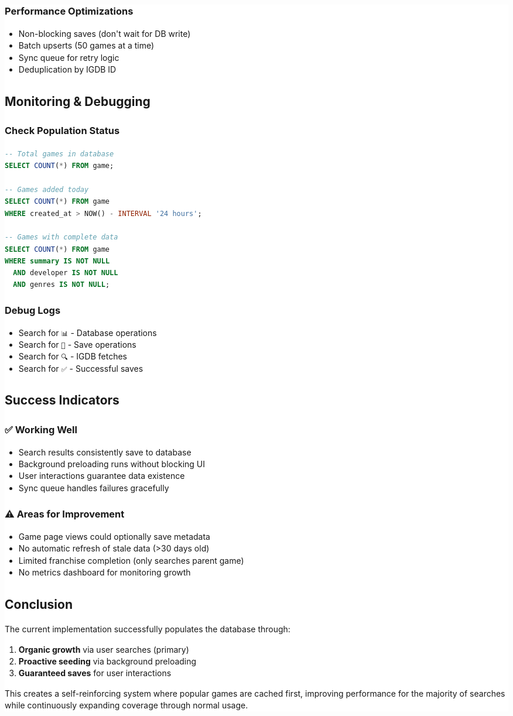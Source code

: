 ### Performance Optimizations
- Non-blocking saves (don't wait for DB write)
- Batch upserts (50 games at a time)
- Sync queue for retry logic
- Deduplication by IGDB ID

## Monitoring & Debugging

### Check Population Status
```sql
-- Total games in database
SELECT COUNT(*) FROM game;

-- Games added today
SELECT COUNT(*) FROM game 
WHERE created_at > NOW() - INTERVAL '24 hours';

-- Games with complete data
SELECT COUNT(*) FROM game 
WHERE summary IS NOT NULL 
  AND developer IS NOT NULL 
  AND genres IS NOT NULL;
```

### Debug Logs
- Search for `📊` - Database operations
- Search for `💾` - Save operations
- Search for `🔍` - IGDB fetches
- Search for `✅` - Successful saves

## Success Indicators

### ✅ Working Well
- Search results consistently save to database
- Background preloading runs without blocking UI
- User interactions guarantee data existence
- Sync queue handles failures gracefully

### ⚠️ Areas for Improvement
- Game page views could optionally save metadata
- No automatic refresh of stale data (>30 days old)
- Limited franchise completion (only searches parent game)
- No metrics dashboard for monitoring growth

## Conclusion

The current implementation successfully populates the database through:
1. **Organic growth** via user searches (primary)
2. **Proactive seeding** via background preloading
3. **Guaranteed saves** for user interactions

This creates a self-reinforcing system where popular games are cached first, improving performance for the majority of searches while continuously expanding coverage through normal usage.